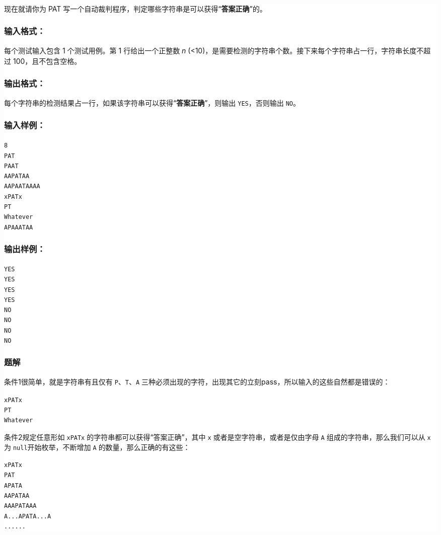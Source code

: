 现在就请你为 PAT 写一个自动裁判程序，判定哪些字符串是可以获得“**答案正确**”的。

### 输入格式：

每个测试输入包含 1 个测试用例。第 1 行给出一个正整数 *n* (<10)，是需要检测的字符串个数。接下来每个字符串占一行，字符串长度不超过 100，且不包含空格。

### 输出格式：

每个字符串的检测结果占一行，如果该字符串可以获得“**答案正确**”，则输出 `YES`，否则输出 `NO`。

### 输入样例：

```
8
PAT
PAAT
AAPATAA
AAPAATAAAA
xPATx
PT
Whatever
APAAATAA
```

### 输出样例：

```
YES
YES
YES
YES
NO
NO
NO
NO
```

### 题解

条件1很简单，就是字符串有且仅有 `P`、`T`、`A` 三种必须出现的字符，出现其它的立刻pass，所以输入的这些自然都是错误的：

```
xPATx
PT
Whatever
```

条件2规定任意形如 `xPATx` 的字符串都可以获得“答案正确”，其中 `x` 或者是空字符串，或者是仅由字⺟ `A` 组成的字符串，那么我们可以从 `x` 为 `null`开始枚举，不断增加 `A` 的数量，那么正确的有这些：

```
xPATx
PAT
APATA
AAPATAA
AAAPATAAA
A...APATA...A
......
```
